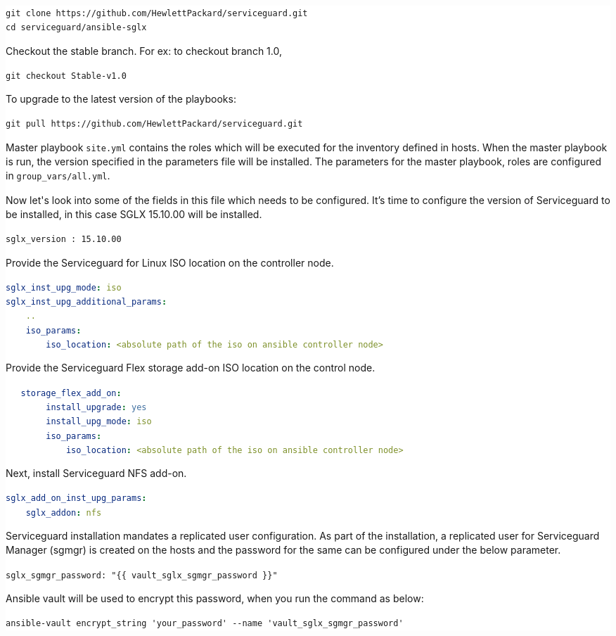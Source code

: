 ```shell
git clone https://github.com/HewlettPackard/serviceguard.git
cd serviceguard/ansible-sglx
```

Checkout the stable branch. For ex: to checkout branch 1.0,

`git checkout Stable-v1.0`

To upgrade to the latest version of the playbooks:

`git pull https://github.com/HewlettPackard/serviceguard.git`

Master playbook `site.yml` contains the roles which will be executed for the inventory defined in hosts. 
When the master playbook is run, the version specified in the parameters file will be installed. The parameters for the master playbook, roles are configured in `group_vars/all.yml`.

Now let's look into some of the fields in this file which needs to be configured.
It’s time to configure the version of Serviceguard to be installed, in this case SGLX 15.10.00 will be installed. 

`sglx_version : 15.10.00`

Provide the Serviceguard for Linux ISO location on the controller node.

```yaml
sglx_inst_upg_mode: iso
sglx_inst_upg_additional_params:
    ..
    iso_params:
        iso_location: <absolute path of the iso on ansible controller node>
```

Provide the Serviceguard Flex storage add-on ISO location on the control node.

```yaml
   storage_flex_add_on:
        install_upgrade: yes
        install_upg_mode: iso 
        iso_params: 
            iso_location: <absolute path of the iso on ansible controller node>
```

Next, install Serviceguard NFS add-on.

```yaml
sglx_add_on_inst_upg_params:
    sglx_addon: nfs
```

Serviceguard installation mandates a replicated user configuration. As part of the installation, a replicated user for Serviceguard Manager (sgmgr) is created on the hosts and the password for the same can be configured under the below parameter.

`sglx_sgmgr_password: "{{ vault_sglx_sgmgr_password }}"`

Ansible vault will be used to encrypt this password, when you run the command as below:

`ansible-vault encrypt_string 'your_password' --name 'vault_sglx_sgmgr_password'`

